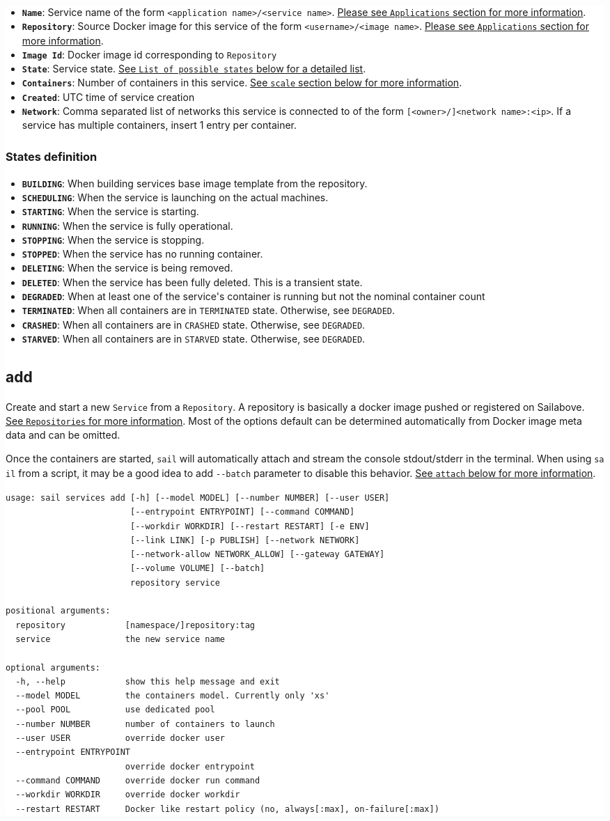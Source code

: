 - **``Name``**: Service name of the form ``<application name>/<service name>``. [Please see ``Applications`` section for more information](#applications).
- **``Repository``**: Source Docker image for this service of the form ``<username>/<image name>``. [Please see ``Applications`` section for more information](#applications).
- **``Image Id``**: Docker image id corresponding to ``Repository``
- **``State``**: Service state. [See ``List of possible states`` below for a detailed list](#service-states).
- **``Containers``**: Number of containers in this service. [See ``scale`` section below for more information](#service-scale).
- **``Created``**: UTC time of service creation
- **``Network``**: Comma separated list of networks this service is connected to of the form ``[<owner>/]<network name>:<ip>``. If a service has multiple containers, insert 1 entry per container.

### <a name="service-states"></a> States definition

- **``BUILDING``**: When building services base image template from the repository.
- **``SCHEDULING``**: When the service is launching on the actual machines.
- **``STARTING``**: When the service is starting.
- **``RUNNING``**: When the service is fully operational.
- **``STOPPING``**: When the service is stopping.
- **``STOPPED``**: When the service has no running container.
- **``DELETING``**: When the service is being removed.
- **``DELETED``**: When the service has been fully deleted. This is a transient state.
- **``DEGRADED``**: When at least one of the service's container is running but not the nominal container count
- **``TERMINATED``**:  When all containers are in ``TERMINATED`` state. Otherwise, see ``DEGRADED``.
- **``CRASHED``**: When all containers are in ``CRASHED`` state. Otherwise, see ``DEGRADED``.
- **``STARVED``**: When all containers are in ``STARVED`` state. Otherwise, see ``DEGRADED``.

## <a name="service-add"></a> add

Create and start a new ``Service`` from a ``Repository``. A repository is basically a docker image pushed or registered on Sailabove. [See ``Repositories`` for more information](#repositories). Most of the options default can be determined automatically from Docker image meta data and can be omitted.

Once the containers are started, ``sail`` will automatically attach and stream the console stdout/stderr in the terminal. When using ``sail`` from a script, it may be a good idea to add ``--batch`` parameter to disable this behavior. [See ``attach`` below for more information](#service-attach).

```
usage: sail services add [-h] [--model MODEL] [--number NUMBER] [--user USER]
                         [--entrypoint ENTRYPOINT] [--command COMMAND]
                         [--workdir WORKDIR] [--restart RESTART] [-e ENV]
                         [--link LINK] [-p PUBLISH] [--network NETWORK]
                         [--network-allow NETWORK_ALLOW] [--gateway GATEWAY]
                         [--volume VOLUME] [--batch]
                         repository service

positional arguments:
  repository            [namespace/]repository:tag
  service               the new service name

optional arguments:
  -h, --help            show this help message and exit
  --model MODEL         the containers model. Currently only 'xs'
  --pool POOL           use dedicated pool
  --number NUMBER       number of containers to launch
  --user USER           override docker user
  --entrypoint ENTRYPOINT
                        override docker entrypoint
  --command COMMAND     override docker run command
  --workdir WORKDIR     override docker workdir
  --restart RESTART     Docker like restart policy (no, always[:max], on-failure[:max])
```

  [1]: mailto:sailabove@ovh.net
  [2]: mailto:sailabove@ovh.net
  [3]: https://docs.docker.com/compose/
  [4]: http://en.wikipedia.org/wiki/Private_network#Private_IPv4_address_spaces
  [5]: mailto:docker-subscribe@ml.ovh.net
  [6]: https://community.runabove.com/
  [7]: https://sailabove.com/
  [8]: /kb/en/docker/getting-started-with-sailabove-docker.html
  [9]: /kb/en/docker/documentation
  [10]: /kb/en/docker/
  [11]: /kb/en/docker/documentation/sailabove-documentation-predictor.html